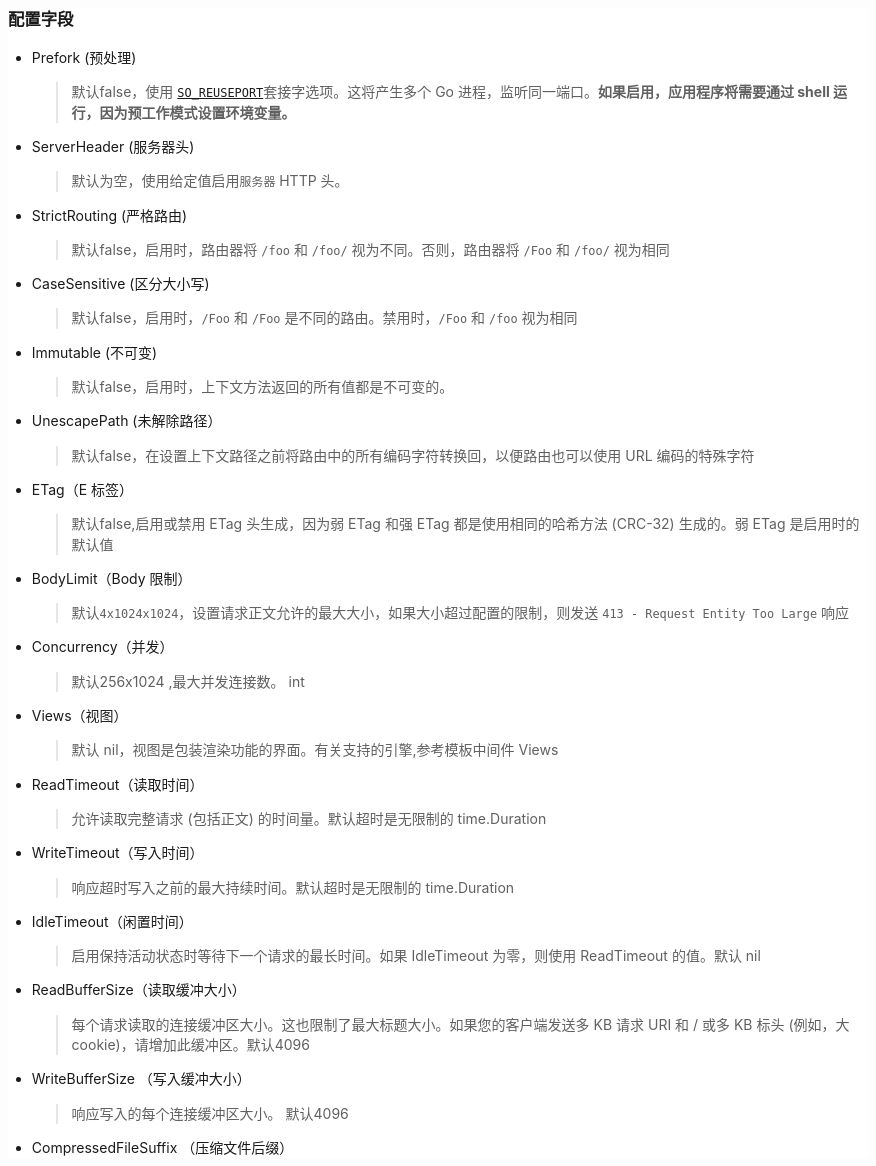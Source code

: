 ### 配置字段

- Prefork (预处理)

  > 默认false，使用 [`SO_REUSEPORT`](https://lwn.net/Articles/542629/)套接字选项。这将产生多个 Go 进程，监听同一端口。**如果启用，应用程序将需要通过 shell 运行，因为预工作模式设置环境变量。**

- ServerHeader (服务器头)

  > 默认为空，使用给定值启用`服务器` HTTP 头。

- StrictRouting (严格路由)

  > 默认false，启用时，路由器将 `/foo` 和 `/foo/` 视为不同。否则，路由器将 `/Foo` 和 `/foo/` 视为相同

- CaseSensitive (区分大小写)

  > 默认false，启用时，`/Foo` 和 `/Foo` 是不同的路由。禁用时，`/Foo` 和 `/foo` 视为相同

- Immutable (不可变)

  > 默认false，启用时，上下文方法返回的所有值都是不可变的。

- UnescapePath (未解除路径）

  > 默认false，在设置上下文路径之前将路由中的所有编码字符转换回，以便路由也可以使用 URL 编码的特殊字符

- ETag（E 标签）

  > 默认false,启用或禁用 ETag 头生成，因为弱 ETag 和强 ETag 都是使用相同的哈希方法 (CRC-32) 生成的。弱 ETag 是启用时的默认值

- BodyLimit（Body 限制）

  > 默认`4x1024x1024`，设置请求正文允许的最大大小，如果大小超过配置的限制，则发送 `413 - Request Entity Too Large` 响应

- Concurrency（并发）

  > 默认256x1024 ,最大并发连接数。 int 

- Views（视图）

  > 默认 nil，视图是包装渲染功能的界面。有关支持的引擎,参考模板中间件 Views

- ReadTimeout（读取时间）

  > 允许读取完整请求 (包括正文) 的时间量。默认超时是无限制的 time.Duration

- WriteTimeout（写入时间）

  > 响应超时写入之前的最大持续时间。默认超时是无限制的 time.Duration

- IdleTimeout（闲置时间）

  > 启用保持活动状态时等待下一个请求的最长时间。如果 IdleTimeout 为零，则使用 ReadTimeout 的值。默认 nil

- ReadBufferSize（读取缓冲大小）

  > 每个请求读取的连接缓冲区大小。这也限制了最大标题大小。如果您的客户端发送多 KB 请求 URI 和 / 或多 KB 标头 (例如，大 cookie)，请增加此缓冲区。默认4096

- WriteBufferSize （写入缓冲大小）

  > 响应写入的每个连接缓冲区大小。 默认4096

- CompressedFileSuffix （压缩文件后缀）
